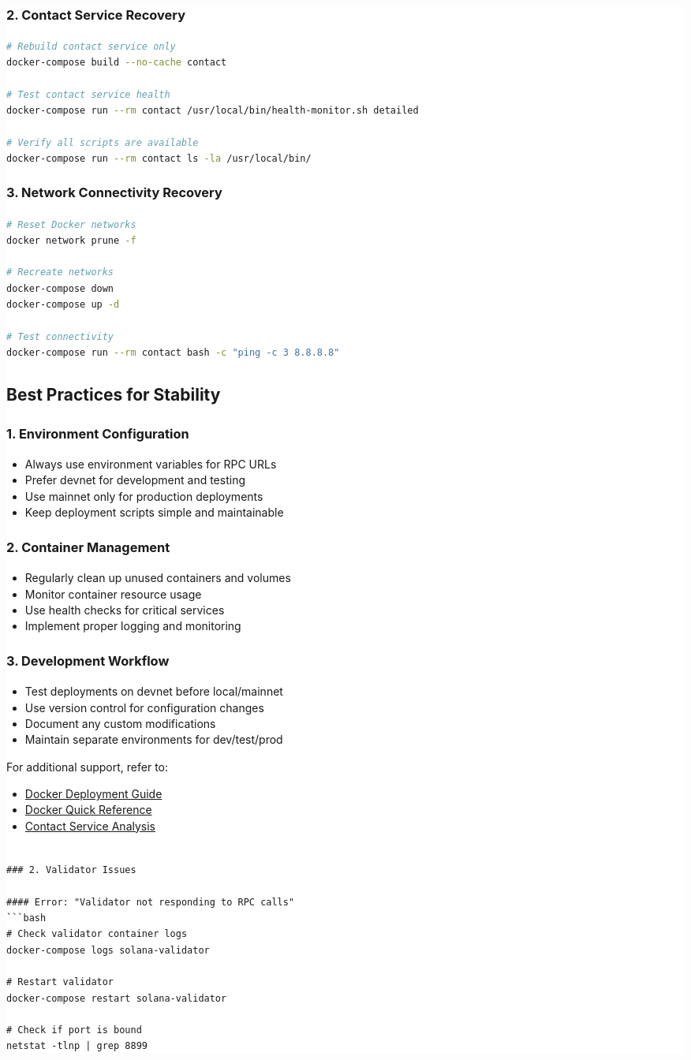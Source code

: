 ### 2. Contact Service Recovery
```bash
# Rebuild contact service only
docker-compose build --no-cache contact

# Test contact service health
docker-compose run --rm contact /usr/local/bin/health-monitor.sh detailed

# Verify all scripts are available
docker-compose run --rm contact ls -la /usr/local/bin/
```

### 3. Network Connectivity Recovery
```bash
# Reset Docker networks
docker network prune -f

# Recreate networks
docker-compose down
docker-compose up -d

# Test connectivity
docker-compose run --rm contact bash -c "ping -c 3 8.8.8.8"
```

## Best Practices for Stability

### 1. Environment Configuration
- Always use environment variables for RPC URLs
- Prefer devnet for development and testing
- Use mainnet only for production deployments
- Keep deployment scripts simple and maintainable

### 2. Container Management
- Regularly clean up unused containers and volumes
- Monitor container resource usage
- Use health checks for critical services
- Implement proper logging and monitoring

### 3. Development Workflow
- Test deployments on devnet before local/mainnet
- Use version control for configuration changes
- Document any custom modifications
- Maintain separate environments for dev/test/prod

For additional support, refer to:
- [Docker Deployment Guide](./DOCKER_DEPLOYMENT_GUIDE.md)
- [Docker Quick Reference](./DOCKER_QUICK_REFERENCE.md)
- [Contact Service Analysis](./CONTACT_ANALYSIS.md)
```

### 2. Validator Issues

#### Error: "Validator not responding to RPC calls"
```bash
# Check validator container logs
docker-compose logs solana-validator

# Restart validator
docker-compose restart solana-validator

# Check if port is bound
netstat -tlnp | grep 8899
```